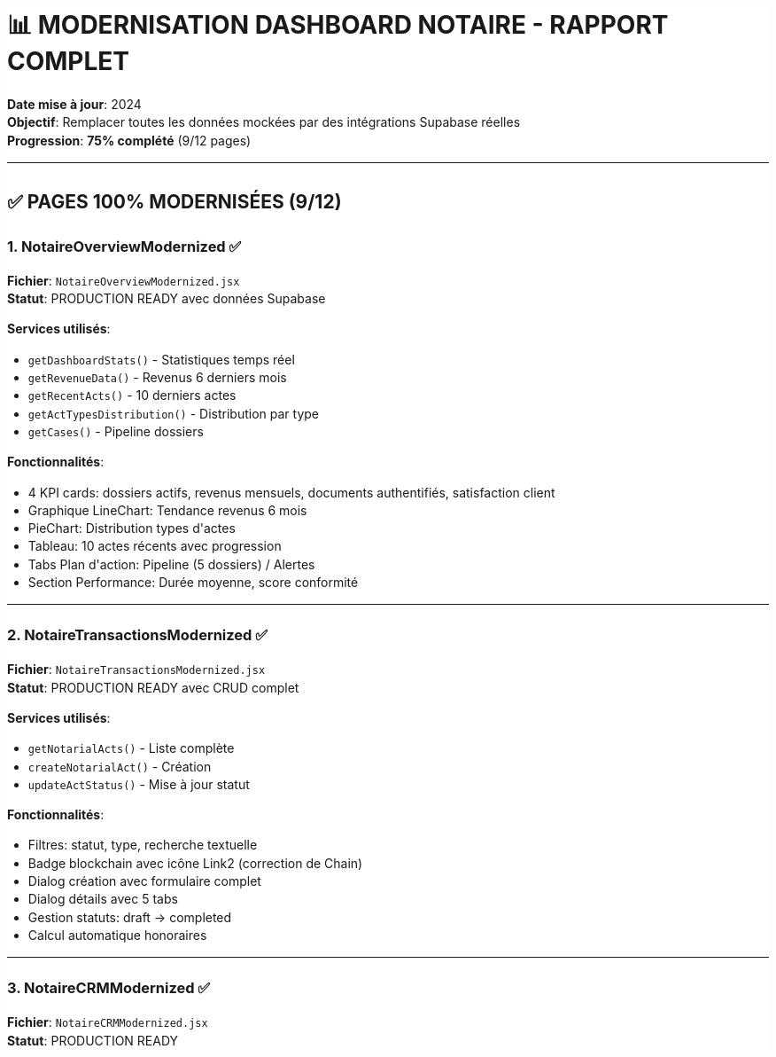 # 📊 MODERNISATION DASHBOARD NOTAIRE - RAPPORT COMPLET

**Date mise à jour**: 2024  
**Objectif**: Remplacer toutes les données mockées par des intégrations Supabase réelles  
**Progression**: **75% complété** (9/12 pages)

---

## ✅ PAGES 100% MODERNISÉES (9/12)

### 1. NotaireOverviewModernized ✅
**Fichier**: `NotaireOverviewModernized.jsx`  
**Statut**: PRODUCTION READY avec données Supabase

**Services utilisés**:
- `getDashboardStats()` - Statistiques temps réel
- `getRevenueData()` - Revenus 6 derniers mois
- `getRecentActs()` - 10 derniers actes
- `getActTypesDistribution()` - Distribution par type
- `getCases()` - Pipeline dossiers

**Fonctionnalités**:
- 4 KPI cards: dossiers actifs, revenus mensuels, documents authentifiés, satisfaction client
- Graphique LineChart: Tendance revenus 6 mois
- PieChart: Distribution types d'actes
- Tableau: 10 actes récents avec progression
- Tabs Plan d'action: Pipeline (5 dossiers) / Alertes
- Section Performance: Durée moyenne, score conformité

---

### 2. NotaireTransactionsModernized ✅
**Fichier**: `NotaireTransactionsModernized.jsx`  
**Statut**: PRODUCTION READY avec CRUD complet

**Services utilisés**:
- `getNotarialActs()` - Liste complète
- `createNotarialAct()` - Création
- `updateActStatus()` - Mise à jour statut

**Fonctionnalités**:
- Filtres: statut, type, recherche textuelle
- Badge blockchain avec icône Link2 (correction de Chain)
- Dialog création avec formulaire complet
- Dialog détails avec 5 tabs
- Gestion statuts: draft → completed
- Calcul automatique honoraires

---

### 3. NotaireCRMModernized ✅
**Fichier**: `NotaireCRMModernized.jsx`  
**Statut**: PRODUCTION READY
